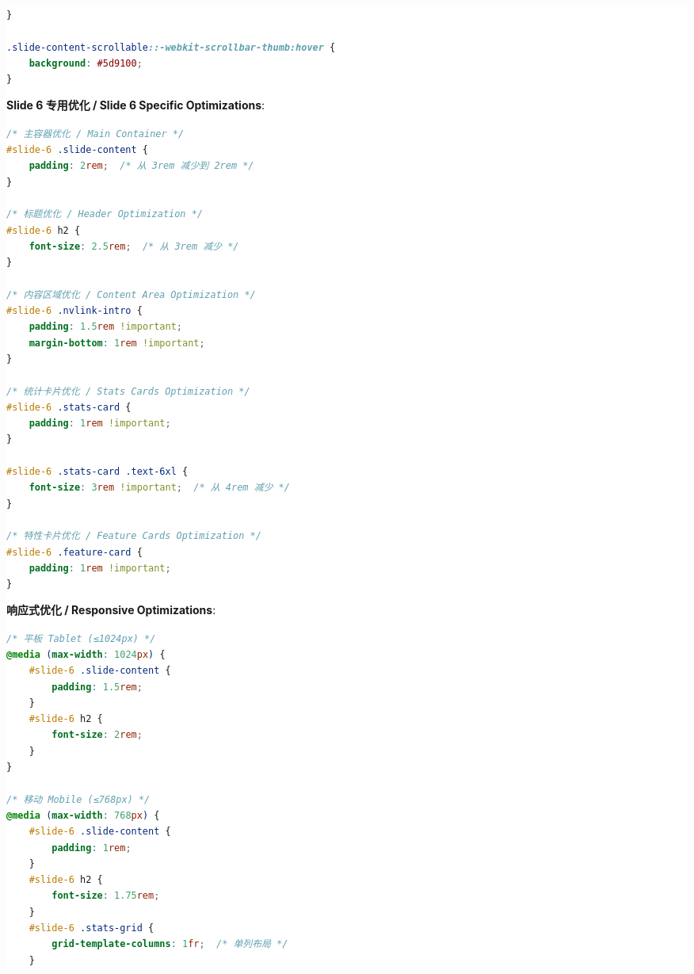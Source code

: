```css
}

.slide-content-scrollable::-webkit-scrollbar-thumb:hover {
    background: #5d9100;
}
```

**Slide 6 专用优化 / Slide 6 Specific Optimizations**:

```css
/* 主容器优化 / Main Container */
#slide-6 .slide-content {
    padding: 2rem;  /* 从 3rem 减少到 2rem */
}

/* 标题优化 / Header Optimization */
#slide-6 h2 {
    font-size: 2.5rem;  /* 从 3rem 减少 */
}

/* 内容区域优化 / Content Area Optimization */
#slide-6 .nvlink-intro {
    padding: 1.5rem !important;
    margin-bottom: 1rem !important;
}

/* 统计卡片优化 / Stats Cards Optimization */
#slide-6 .stats-card {
    padding: 1rem !important;
}

#slide-6 .stats-card .text-6xl {
    font-size: 3rem !important;  /* 从 4rem 减少 */
}

/* 特性卡片优化 / Feature Cards Optimization */
#slide-6 .feature-card {
    padding: 1rem !important;
}
```

**响应式优化 / Responsive Optimizations**:

```css
/* 平板 Tablet (≤1024px) */
@media (max-width: 1024px) {
    #slide-6 .slide-content {
        padding: 1.5rem;
    }
    #slide-6 h2 {
        font-size: 2rem;
    }
}

/* 移动 Mobile (≤768px) */
@media (max-width: 768px) {
    #slide-6 .slide-content {
        padding: 1rem;
    }
    #slide-6 h2 {
        font-size: 1.75rem;
    }
    #slide-6 .stats-grid {
        grid-template-columns: 1fr;  /* 单列布局 */
    }
```